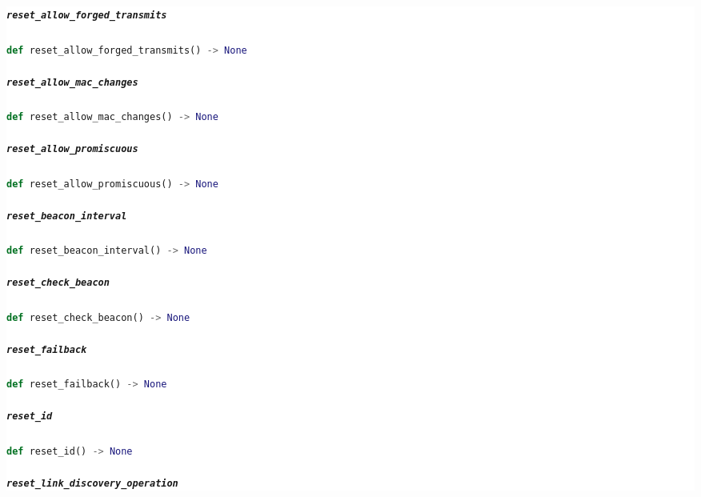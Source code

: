 
##### `reset_allow_forged_transmits` <a name="reset_allow_forged_transmits" id="@cdktf/provider-vsphere.hostVirtualSwitch.HostVirtualSwitch.resetAllowForgedTransmits"></a>

```python
def reset_allow_forged_transmits() -> None
```

##### `reset_allow_mac_changes` <a name="reset_allow_mac_changes" id="@cdktf/provider-vsphere.hostVirtualSwitch.HostVirtualSwitch.resetAllowMacChanges"></a>

```python
def reset_allow_mac_changes() -> None
```

##### `reset_allow_promiscuous` <a name="reset_allow_promiscuous" id="@cdktf/provider-vsphere.hostVirtualSwitch.HostVirtualSwitch.resetAllowPromiscuous"></a>

```python
def reset_allow_promiscuous() -> None
```

##### `reset_beacon_interval` <a name="reset_beacon_interval" id="@cdktf/provider-vsphere.hostVirtualSwitch.HostVirtualSwitch.resetBeaconInterval"></a>

```python
def reset_beacon_interval() -> None
```

##### `reset_check_beacon` <a name="reset_check_beacon" id="@cdktf/provider-vsphere.hostVirtualSwitch.HostVirtualSwitch.resetCheckBeacon"></a>

```python
def reset_check_beacon() -> None
```

##### `reset_failback` <a name="reset_failback" id="@cdktf/provider-vsphere.hostVirtualSwitch.HostVirtualSwitch.resetFailback"></a>

```python
def reset_failback() -> None
```

##### `reset_id` <a name="reset_id" id="@cdktf/provider-vsphere.hostVirtualSwitch.HostVirtualSwitch.resetId"></a>

```python
def reset_id() -> None
```

##### `reset_link_discovery_operation` <a name="reset_link_discovery_operation" id="@cdktf/provider-vsphere.hostVirtualSwitch.HostVirtualSwitch.resetLinkDiscoveryOperation"></a>
